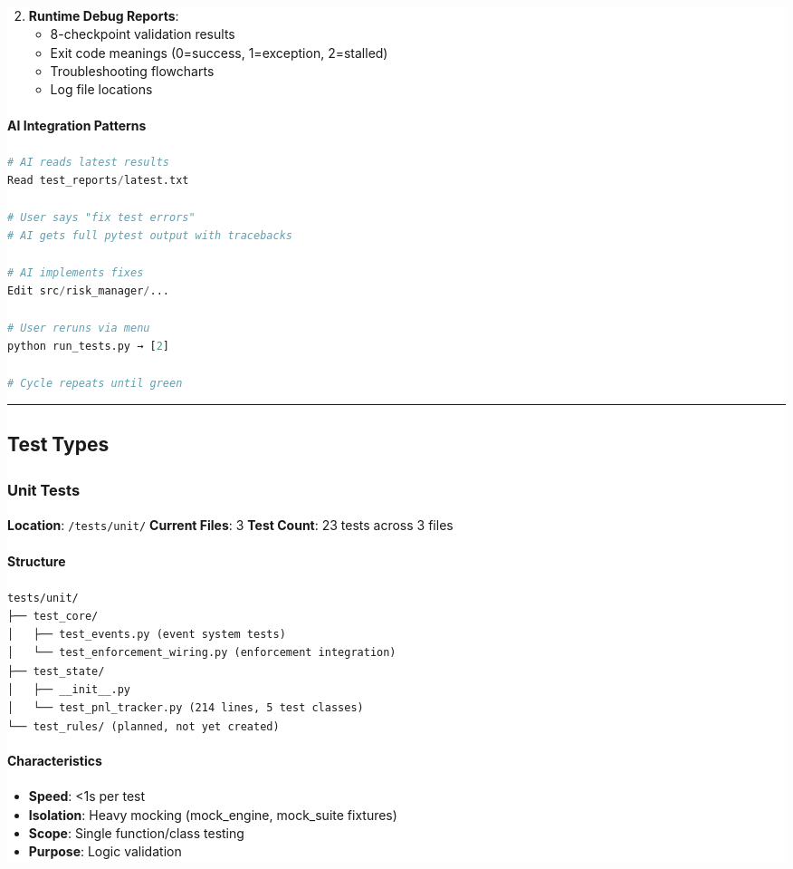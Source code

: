 2. **Runtime Debug Reports**:
   - 8-checkpoint validation results
   - Exit code meanings (0=success, 1=exception, 2=stalled)
   - Troubleshooting flowcharts
   - Log file locations

#### AI Integration Patterns

```python
# AI reads latest results
Read test_reports/latest.txt

# User says "fix test errors"
# AI gets full pytest output with tracebacks

# AI implements fixes
Edit src/risk_manager/...

# User reruns via menu
python run_tests.py → [2]

# Cycle repeats until green
```

---

## Test Types

### Unit Tests

**Location**: `/tests/unit/`
**Current Files**: 3
**Test Count**: 23 tests across 3 files

#### Structure

```
tests/unit/
├── test_core/
│   ├── test_events.py (event system tests)
│   └── test_enforcement_wiring.py (enforcement integration)
├── test_state/
│   ├── __init__.py
│   └── test_pnl_tracker.py (214 lines, 5 test classes)
└── test_rules/ (planned, not yet created)
```

#### Characteristics

- **Speed**: <1s per test
- **Isolation**: Heavy mocking (mock_engine, mock_suite fixtures)
- **Scope**: Single function/class testing
- **Purpose**: Logic validation
